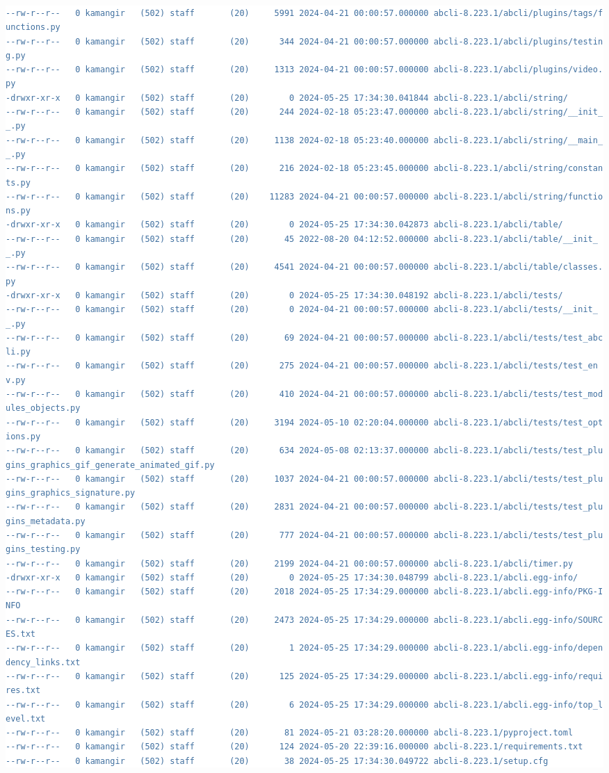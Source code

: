 ```diff
--rw-r--r--   0 kamangir   (502) staff       (20)     5991 2024-04-21 00:00:57.000000 abcli-8.223.1/abcli/plugins/tags/functions.py
--rw-r--r--   0 kamangir   (502) staff       (20)      344 2024-04-21 00:00:57.000000 abcli-8.223.1/abcli/plugins/testing.py
--rw-r--r--   0 kamangir   (502) staff       (20)     1313 2024-04-21 00:00:57.000000 abcli-8.223.1/abcli/plugins/video.py
-drwxr-xr-x   0 kamangir   (502) staff       (20)        0 2024-05-25 17:34:30.041844 abcli-8.223.1/abcli/string/
--rw-r--r--   0 kamangir   (502) staff       (20)      244 2024-02-18 05:23:47.000000 abcli-8.223.1/abcli/string/__init__.py
--rw-r--r--   0 kamangir   (502) staff       (20)     1138 2024-02-18 05:23:40.000000 abcli-8.223.1/abcli/string/__main__.py
--rw-r--r--   0 kamangir   (502) staff       (20)      216 2024-02-18 05:23:45.000000 abcli-8.223.1/abcli/string/constants.py
--rw-r--r--   0 kamangir   (502) staff       (20)    11283 2024-04-21 00:00:57.000000 abcli-8.223.1/abcli/string/functions.py
-drwxr-xr-x   0 kamangir   (502) staff       (20)        0 2024-05-25 17:34:30.042873 abcli-8.223.1/abcli/table/
--rw-r--r--   0 kamangir   (502) staff       (20)       45 2022-08-20 04:12:52.000000 abcli-8.223.1/abcli/table/__init__.py
--rw-r--r--   0 kamangir   (502) staff       (20)     4541 2024-04-21 00:00:57.000000 abcli-8.223.1/abcli/table/classes.py
-drwxr-xr-x   0 kamangir   (502) staff       (20)        0 2024-05-25 17:34:30.048192 abcli-8.223.1/abcli/tests/
--rw-r--r--   0 kamangir   (502) staff       (20)        0 2024-04-21 00:00:57.000000 abcli-8.223.1/abcli/tests/__init__.py
--rw-r--r--   0 kamangir   (502) staff       (20)       69 2024-04-21 00:00:57.000000 abcli-8.223.1/abcli/tests/test_abcli.py
--rw-r--r--   0 kamangir   (502) staff       (20)      275 2024-04-21 00:00:57.000000 abcli-8.223.1/abcli/tests/test_env.py
--rw-r--r--   0 kamangir   (502) staff       (20)      410 2024-04-21 00:00:57.000000 abcli-8.223.1/abcli/tests/test_modules_objects.py
--rw-r--r--   0 kamangir   (502) staff       (20)     3194 2024-05-10 02:20:04.000000 abcli-8.223.1/abcli/tests/test_options.py
--rw-r--r--   0 kamangir   (502) staff       (20)      634 2024-05-08 02:13:37.000000 abcli-8.223.1/abcli/tests/test_plugins_graphics_gif_generate_animated_gif.py
--rw-r--r--   0 kamangir   (502) staff       (20)     1037 2024-04-21 00:00:57.000000 abcli-8.223.1/abcli/tests/test_plugins_graphics_signature.py
--rw-r--r--   0 kamangir   (502) staff       (20)     2831 2024-04-21 00:00:57.000000 abcli-8.223.1/abcli/tests/test_plugins_metadata.py
--rw-r--r--   0 kamangir   (502) staff       (20)      777 2024-04-21 00:00:57.000000 abcli-8.223.1/abcli/tests/test_plugins_testing.py
--rw-r--r--   0 kamangir   (502) staff       (20)     2199 2024-04-21 00:00:57.000000 abcli-8.223.1/abcli/timer.py
-drwxr-xr-x   0 kamangir   (502) staff       (20)        0 2024-05-25 17:34:30.048799 abcli-8.223.1/abcli.egg-info/
--rw-r--r--   0 kamangir   (502) staff       (20)     2018 2024-05-25 17:34:29.000000 abcli-8.223.1/abcli.egg-info/PKG-INFO
--rw-r--r--   0 kamangir   (502) staff       (20)     2473 2024-05-25 17:34:29.000000 abcli-8.223.1/abcli.egg-info/SOURCES.txt
--rw-r--r--   0 kamangir   (502) staff       (20)        1 2024-05-25 17:34:29.000000 abcli-8.223.1/abcli.egg-info/dependency_links.txt
--rw-r--r--   0 kamangir   (502) staff       (20)      125 2024-05-25 17:34:29.000000 abcli-8.223.1/abcli.egg-info/requires.txt
--rw-r--r--   0 kamangir   (502) staff       (20)        6 2024-05-25 17:34:29.000000 abcli-8.223.1/abcli.egg-info/top_level.txt
--rw-r--r--   0 kamangir   (502) staff       (20)       81 2024-05-21 03:28:20.000000 abcli-8.223.1/pyproject.toml
--rw-r--r--   0 kamangir   (502) staff       (20)      124 2024-05-20 22:39:16.000000 abcli-8.223.1/requirements.txt
--rw-r--r--   0 kamangir   (502) staff       (20)       38 2024-05-25 17:34:30.049722 abcli-8.223.1/setup.cfg
```